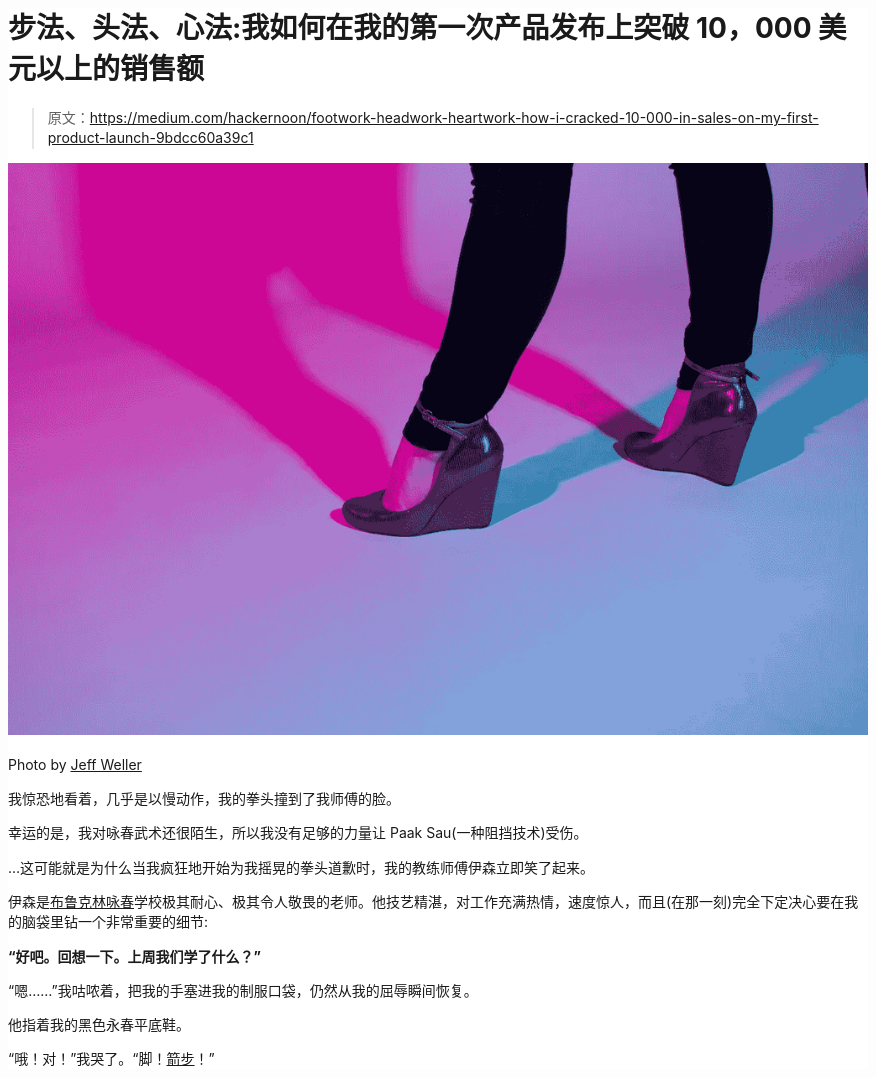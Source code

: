 # 步法、头法、心法:我如何在我的第一次产品发布上突破 10，000 美元以上的销售额

> 原文：<https://medium.com/hackernoon/footwork-headwork-heartwork-how-i-cracked-10-000-in-sales-on-my-first-product-launch-9bdcc60a39c1>

![](img/dc6cc44a48b4ae62eb8858f5234f36dd.png)

Photo by [Jeff Weller](http://jeffweller.tumblr.com/)

我惊恐地看着，几乎是以慢动作，我的拳头撞到了我师傅的脸。

幸运的是，我对咏春武术还很陌生，所以我没有足够的力量让 Paak Sau(一种阻挡技术)受伤。

…这可能就是为什么当我疯狂地开始为我摇晃的拳头道歉时，我的教练师傅伊森立即笑了起来。

伊森是[布鲁克林咏春](http://www.bkwingtsun.com/)学校极其耐心、极其令人敬畏的老师。他技艺精湛，对工作充满热情，速度惊人，而且(在那一刻)完全下定决心要在我的脑袋里钻一个非常重要的细节:

**“好吧。回想一下。上周我们学了什么？”**

“嗯……”我咕哝着，把我的手塞进我的制服口袋，仍然从我的屈辱瞬间恢复。

他指着我的黑色永春平底鞋。

“哦！对！”我哭了。“脚！[箭步](https://www.youtube.com/watch?v=4et0YyzGRi8)！”
